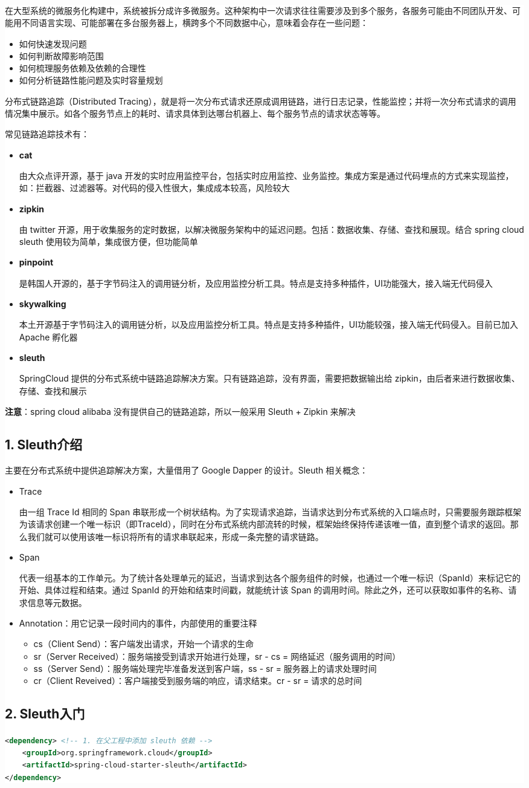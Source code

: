 在大型系统的微服务化构建中，系统被拆分成许多微服务。这种架构中一次请求往往需要涉及到多个服务，各服务可能由不同团队开发、可能用不同语言实现、可能部署在多台服务器上，横跨多个不同数据中心，意味着会存在一些问题：

- 如何快速发现问题
- 如何判断故障影响范围
- 如何梳理服务依赖及依赖的合理性
- 如何分析链路性能问题及实时容量规划

分布式链路追踪（Distributed Tracing），就是将一次分布式请求还原成调用链路，进行日志记录，性能监控；并将一次分布式请求的调用情况集中展示。如各个服务节点上的耗时、请求具体到达哪台机器上、每个服务节点的请求状态等等。

常见链路追踪技术有：

- **cat**

  由大众点评开源，基于 java 开发的实时应用监控平台，包括实时应用监控、业务监控。集成方案是通过代码埋点的方式来实现监控，如：拦截器、过滤器等。对代码的侵入性很大，集成成本较高，风险较大

- **zipkin**

  由 twitter 开源，用于收集服务的定时数据，以解决微服务架构中的延迟问题。包括：数据收集、存储、查找和展现。结合 spring cloud sleuth 使用较为简单，集成很方便，但功能简单

- **pinpoint**

  是韩国人开源的，基于字节码注入的调用链分析，及应用监控分析工具。特点是支持多种插件，UI功能强大，接入端无代码侵入

- **skywalking**

  本土开源基于字节码注入的调用链分析，以及应用监控分析工具。特点是支持多种插件，UI功能较强，接入端无代码侵入。目前已加入 Apache 孵化器

- **sleuth**

  SpringCloud 提供的分布式系统中链路追踪解决方案。只有链路追踪，没有界面，需要把数据输出给 zipkin，由后者来进行数据收集、存储、查找和展示

**注意**：spring cloud alibaba 没有提供自己的链路追踪，所以一般采用 Sleuth + Zipkin 来解决

## 1. Sleuth介绍

主要在分布式系统中提供追踪解决方案，大量借用了 Google Dapper 的设计。Sleuth 相关概念：

- Trace

  由一组 Trace Id 相同的 Span 串联形成一个树状结构。为了实现请求追踪，当请求达到分布式系统的入口端点时，只需要服务跟踪框架为该请求创建一个唯一标识（即TraceId），同时在分布式系统内部流转的时候，框架始终保持传递该唯一值，直到整个请求的返回。那么我们就可以使用该唯一标识将所有的请求串联起来，形成一条完整的请求链路。

- Span

  代表一组基本的工作单元。为了统计各处理单元的延迟，当请求到达各个服务组件的时候，也通过一个唯一标识（SpanId）来标记它的开始、具体过程和结束。通过 SpanId 的开始和结束时间戳，就能统计该 Span 的调用时间。除此之外，还可以获取如事件的名称、请求信息等元数据。

- Annotation：用它记录一段时间内的事件，内部使用的重要注释

  - cs（Client Send）：客户端发出请求，开始一个请求的生命
  - sr（Server Received）：服务端接受到请求开始进行处理，sr - cs = 网络延迟（服务调用的时间）
  - ss（Server Send）：服务端处理完毕准备发送到客户端，ss - sr = 服务器上的请求处理时间
  - cr（Client Reveived）：客户端接受到服务端的响应，请求结束。cr - sr = 请求的总时间

## 2. Sleuth入门

```xml
<dependency> <!-- 1. 在父工程中添加 sleuth 依赖 -->
    <groupId>org.springframework.cloud</groupId>
    <artifactId>spring-cloud-starter-sleuth</artifactId>
</dependency>
```
